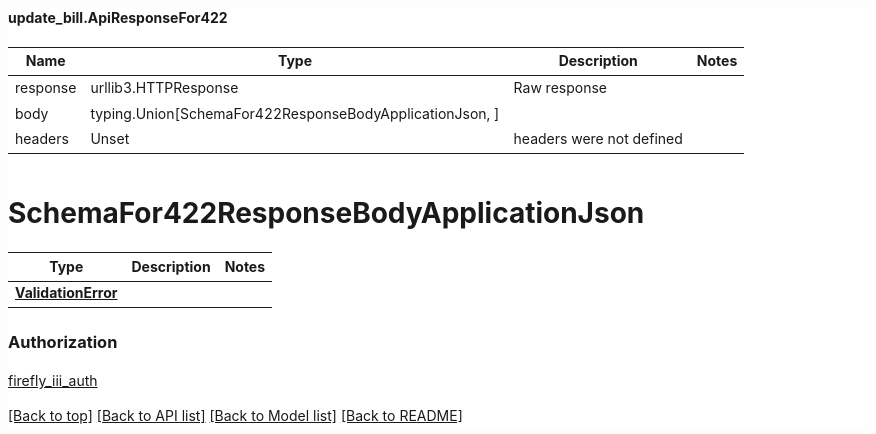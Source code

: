 
#### update_bill.ApiResponseFor422
Name | Type | Description  | Notes
------------- | ------------- | ------------- | -------------
response | urllib3.HTTPResponse | Raw response |
body | typing.Union[SchemaFor422ResponseBodyApplicationJson, ] |  |
headers | Unset | headers were not defined |

# SchemaFor422ResponseBodyApplicationJson
Type | Description  | Notes
------------- | ------------- | -------------
[**ValidationError**](../../models/ValidationError.md) |  | 


### Authorization

[firefly_iii_auth](../../../README.md#firefly_iii_auth)

[[Back to top]](#__pageTop) [[Back to API list]](../../../README.md#documentation-for-api-endpoints) [[Back to Model list]](../../../README.md#documentation-for-models) [[Back to README]](../../../README.md)

